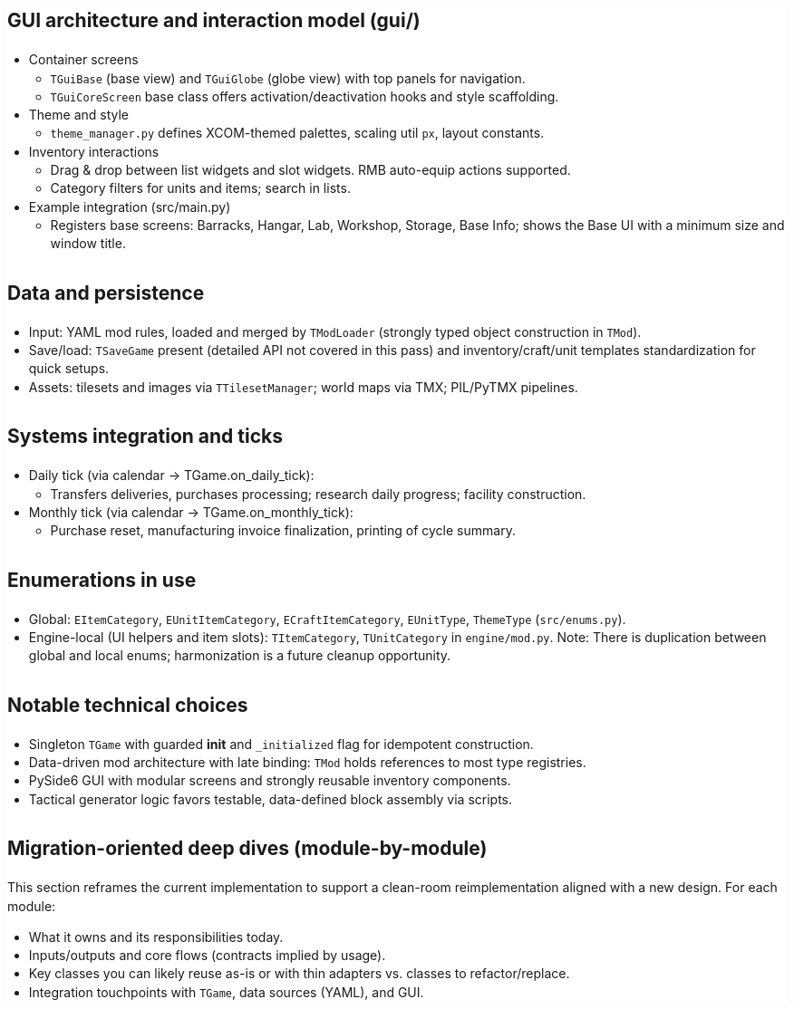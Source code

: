 
## GUI architecture and interaction model (gui/)
- Container screens
  - `TGuiBase` (base view) and `TGuiGlobe` (globe view) with top panels for navigation.
  - `TGuiCoreScreen` base class offers activation/deactivation hooks and style scaffolding.
- Theme and style
  - `theme_manager.py` defines XCOM-themed palettes, scaling util `px`, layout constants.
- Inventory interactions
  - Drag & drop between list widgets and slot widgets. RMB auto-equip actions supported.
  - Category filters for units and items; search in lists.
- Example integration (src/main.py)
  - Registers base screens: Barracks, Hangar, Lab, Workshop, Storage, Base Info; shows the Base UI with a minimum size and window title.


## Data and persistence
- Input: YAML mod rules, loaded and merged by `TModLoader` (strongly typed object construction in `TMod`).
- Save/load: `TSaveGame` present (detailed API not covered in this pass) and inventory/craft/unit templates standardization for quick setups.
- Assets: tilesets and images via `TTilesetManager`; world maps via TMX; PIL/PyTMX pipelines.


## Systems integration and ticks
- Daily tick (via calendar → TGame.on_daily_tick):
  - Transfers deliveries, purchases processing; research daily progress; facility construction.
- Monthly tick (via calendar → TGame.on_monthly_tick):
  - Purchase reset, manufacturing invoice finalization, printing of cycle summary.


## Enumerations in use
- Global: `EItemCategory`, `EUnitItemCategory`, `ECraftItemCategory`, `EUnitType`, `ThemeType` (`src/enums.py`).
- Engine-local (UI helpers and item slots): `TItemCategory`, `TUnitCategory` in `engine/mod.py`.
Note: There is duplication between global and local enums; harmonization is a future cleanup opportunity.


## Notable technical choices
- Singleton `TGame` with guarded __init__ and `_initialized` flag for idempotent construction.
- Data-driven mod architecture with late binding: `TMod` holds references to most type registries.
- PySide6 GUI with modular screens and strongly reusable inventory components.
- Tactical generator logic favors testable, data-defined block assembly via scripts.


## Migration-oriented deep dives (module-by-module)

This section reframes the current implementation to support a clean-room reimplementation aligned with a new design. For each module:
- What it owns and its responsibilities today.
- Inputs/outputs and core flows (contracts implied by usage).
- Key classes you can likely reuse as-is or with thin adapters vs. classes to refactor/replace.
- Integration touchpoints with `TGame`, data sources (YAML), and GUI.
